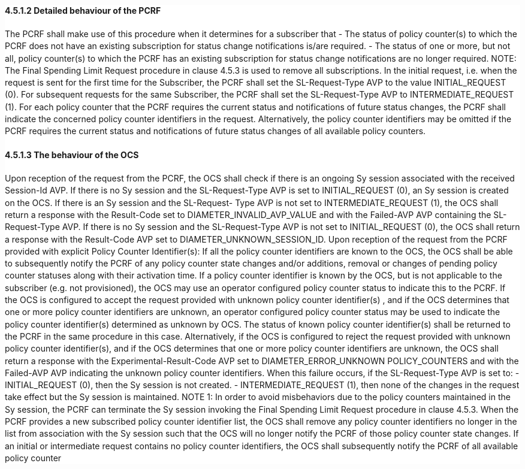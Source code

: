 #### 4.5.1.2 Detailed behaviour of the PCRF
The PCRF shall make use of this procedure when it determines for a subscriber
that
\- The status of policy counter(s) to which the PCRF does not have an existing
subscription for status change notifications is/are required.
\- The status of one or more, but not all, policy counter(s) to which the PCRF
has an existing subscription for status change notifications are no longer
required.
NOTE: The Final Spending Limit Request procedure in clause 4.5.3 is used to
remove all subscriptions.
In the initial request, i.e. when the request is sent for the first time for
the Subscriber, the PCRF shall set the SL-Request-Type AVP to the value
INITIAL_REQUEST (0). For subsequent requests for the same Subscriber, the PCRF
shall set the SL-Request-Type AVP to INTERMEDIATE_REQUEST (1).
For each policy counter that the PCRF requires the current status and
notifications of future status changes, the PCRF shall indicate the concerned
policy counter identifiers in the request. Alternatively, the policy counter
identifiers may be omitted if the PCRF requires the current status and
notifications of future status changes of all available policy counters.
#### 4.5.1.3 The behaviour of the OCS
Upon reception of the request from the PCRF, the OCS shall check if there is
an ongoing Sy session associated with the received Session-Id AVP. If there is
no Sy session and the SL-Request-Type AVP is set to INITIAL_REQUEST (0), an Sy
session is created on the OCS. If there is an Sy session and the SL-Request-
Type AVP is not set to INTERMEDIATE_REQUEST (1), the OCS shall return a
response with the Result-Code set to DIAMETER_INVALID_AVP_VALUE and with the
Failed-AVP AVP containing the SL-Request-Type AVP. If there is no Sy session
and the SL-Request-Type AVP is not set to INITIAL_REQUEST (0), the OCS shall
return a response with the Result-Code AVP set to DIAMETER_UNKNOWN_SESSION_ID.
Upon reception of the request from the PCRF provided with explicit Policy
Counter Identifier(s):
If all the policy counter identifiers are known to the OCS, the OCS shall be
able to subsequently notify the PCRF of any policy counter state changes
and/or additions, removal or changes of pending policy counter statuses along
with their activation time.
If a policy counter identifier is known by the OCS, but is not applicable to
the subscriber (e.g. not provisioned), the OCS may use an operator configured
policy counter status to indicate this to the PCRF.
If the OCS is configured to accept the request provided with unknown policy
counter identifier(s) , and if the OCS determines that one or more policy
counter identifiers are unknown, an operator configured policy counter status
may be used to indicate the policy counter identifier(s) determined as unknown
by OCS. The status of known policy counter identifier(s) shall be returned to
the PCRF in the same procedure in this case.
Alternatively, if the OCS is configured to reject the request provided with
unknown policy counter identifier(s), and if the OCS determines that one or
more policy counter identifiers are unknown, the OCS shall return a response
with the Experimental-Result-Code AVP set to DIAMETER_ERROR_UNKNOWN
POLICY_COUNTERS and with the Failed-AVP AVP indicating the unknown policy
counter identifiers. When this failure occurs, if the SL-Request-Type AVP is
set to:
\- INITIAL_REQUEST (0), then the Sy session is not created.
\- INTERMEDIATE_REQUEST (1), then none of the changes in the request take
effect but the Sy session is maintained.
NOTE 1: In order to avoid misbehaviors due to the policy counters maintained
in the Sy session, the PCRF can terminate the Sy session invoking the Final
Spending Limit Request procedure in clause 4.5.3.
When the PCRF provides a new subscribed policy counter identifier list, the
OCS shall remove any policy counter identifiers no longer in the list from
association with the Sy session such that the OCS will no longer notify the
PCRF of those policy counter state changes.
If an initial or intermediate request contains no policy counter identifiers,
the OCS shall subsequently notify the PCRF of all available policy counter